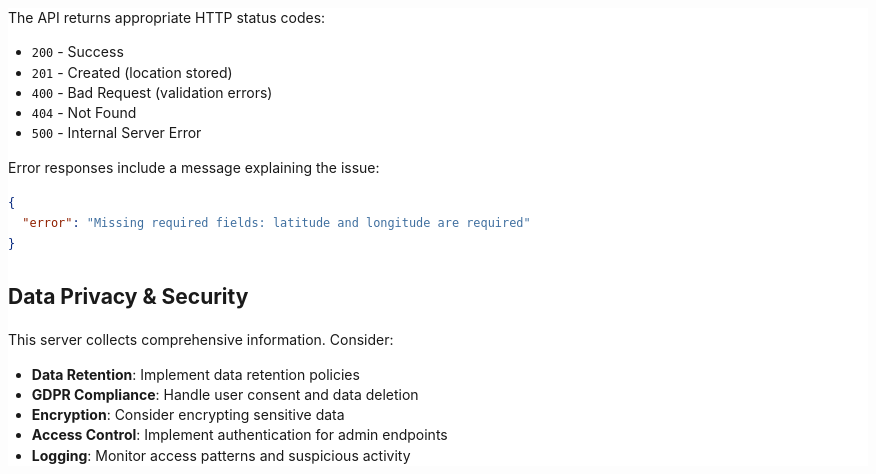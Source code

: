 The API returns appropriate HTTP status codes:

- `200` - Success
- `201` - Created (location stored)
- `400` - Bad Request (validation errors)
- `404` - Not Found
- `500` - Internal Server Error

Error responses include a message explaining the issue:

```json
{
  "error": "Missing required fields: latitude and longitude are required"
}
```

## Data Privacy & Security

This server collects comprehensive information. Consider:

- **Data Retention**: Implement data retention policies
- **GDPR Compliance**: Handle user consent and data deletion
- **Encryption**: Consider encrypting sensitive data
- **Access Control**: Implement authentication for admin endpoints
- **Logging**: Monitor access patterns and suspicious activity
